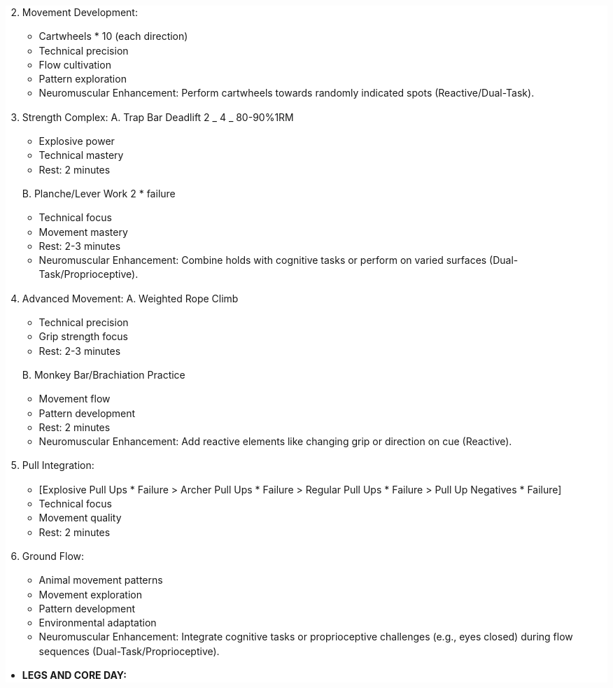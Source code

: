   2.  Movement Development:

      - Cartwheels \* 10 (each direction)
      - Technical precision
      - Flow cultivation
      - Pattern exploration
      - Neuromuscular Enhancement: Perform cartwheels towards randomly indicated spots (Reactive/Dual-Task).

  3.  Strength Complex:
      A. Trap Bar Deadlift 2 _ 4 _ 80-90%1RM

      - Explosive power
      - Technical mastery
      - Rest: 2 minutes

      B. Planche/Lever Work 2 \* failure

      - Technical focus
      - Movement mastery
      - Rest: 2-3 minutes
      - Neuromuscular Enhancement: Combine holds with cognitive tasks or perform on varied surfaces (Dual-Task/Proprioceptive).

  4.  Advanced Movement:
      A. Weighted Rope Climb

      - Technical precision
      - Grip strength focus
      - Rest: 2-3 minutes

      B. Monkey Bar/Brachiation Practice

      - Movement flow
      - Pattern development
      - Rest: 2 minutes
      - Neuromuscular Enhancement: Add reactive elements like changing grip or direction on cue (Reactive).

  5.  Pull Integration:

      - [Explosive Pull Ups * Failure > Archer Pull Ups * Failure > Regular Pull Ups * Failure > Pull Up Negatives * Failure]
      - Technical focus
      - Movement quality
      - Rest: 2 minutes

  6.  Ground Flow:
      - Animal movement patterns
      - Movement exploration
      - Pattern development
      - Environmental adaptation
      - Neuromuscular Enhancement: Integrate cognitive tasks or proprioceptive challenges (e.g., eyes closed) during flow sequences (Dual-Task/Proprioceptive).

- **LEGS AND CORE DAY:**
